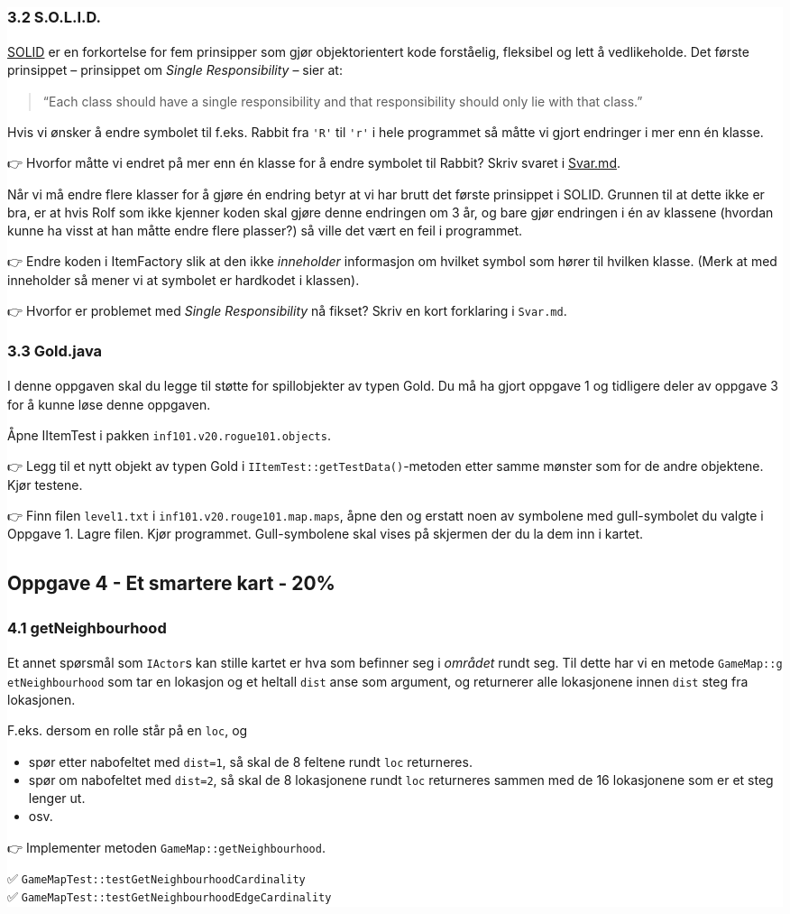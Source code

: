 ### 3.2 S.O.L.I.D.
[SOLID](https://en.wikipedia.org/wiki/SOLID) er en forkortelse for fem prinsipper som gjør objektorientert kode forståelig, fleksibel og lett å vedlikeholde. Det første prinsippet – prinsippet om _Single Responsibility_ – sier at:

> “Each class should have a single responsibility and that responsibility should only lie with that class.”

Hvis vi ønsker å endre symbolet til f.eks. Rabbit fra `'R'` til `'r'` i hele programmet så måtte vi gjort endringer i mer enn én klasse.

👉 Hvorfor måtte vi endret på mer enn én klasse for å endre symbolet til Rabbit? Skriv svaret i [Svar.md](Svar.md).

Når vi må endre flere klasser for å gjøre én endring betyr at vi har brutt det første prinsippet i SOLID. Grunnen til at dette ikke er bra, er at hvis Rolf som ikke kjenner koden skal gjøre denne endringen om 3 år, og bare gjør endringen i én av klassene (hvordan kunne ha visst at han måtte endre flere plasser?) så ville det vært en feil i programmet.

👉 Endre koden i ItemFactory slik at den ikke _inneholder_ informasjon om hvilket symbol som hører til hvilken klasse. (Merk at med inneholder så mener vi at symbolet er hardkodet i klassen).

👉 Hvorfor er problemet med _Single Responsibility_ nå fikset? Skriv en kort forklaring i `Svar.md`.

### 3.3 Gold.java
I denne oppgaven skal du legge til støtte for spillobjekter av typen Gold. 
Du må ha gjort oppgave 1 og tidligere deler av oppgave 3 for å kunne løse denne oppgaven. 

Åpne IItemTest i pakken `inf101.v20.rogue101.objects`.

👉 Legg til et nytt objekt av typen Gold i `IItemTest::getTestData()`-metoden etter samme mønster som for de andre objektene. Kjør testene. 

👉 Finn filen `level1.txt` i `inf101.v20.rouge101.map.maps`, åpne den og erstatt noen av symbolene med gull-symbolet du valgte i Oppgave 1. Lagre filen. Kjør programmet. Gull-symbolene skal vises på skjermen der du la dem inn i kartet. 

## Oppgave 4 - Et smartere kart - 20%

### 4.1 getNeighbourhood

Et annet spørsmål som `IActor`s kan stille kartet er hva som befinner seg i *området* rundt seg. Til dette har vi en metode `GameMap::getNeighbourhood` som tar en lokasjon og et heltall `dist` anse som argument, og returnerer alle lokasjonene innen `dist` steg fra lokasjonen.

F.eks. dersom en rolle står på en `loc`, og 
- spør etter nabofeltet med `dist=1`, så skal de 8 feltene rundt `loc` returneres. 
- spør om nabofeltet med `dist=2`, så skal de 8 lokasjonene rundt `loc` returneres sammen med de 16 lokasjonene som er et steg lenger ut.
- osv.

👉 Implementer metoden `GameMap::getNeighbourhood`.

✅ `GameMapTest::testGetNeighbourhoodCardinality`  
✅ `GameMapTest::testGetNeighbourhoodEdgeCardinality`
